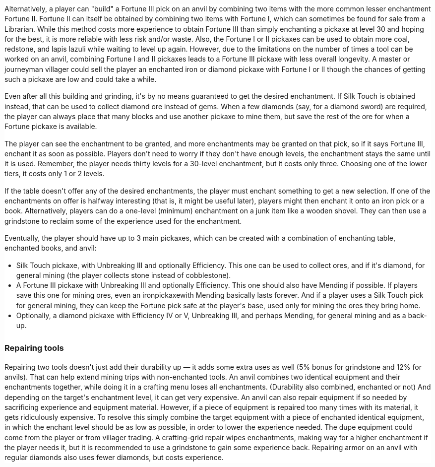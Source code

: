 Alternatively, a player can "build" a Fortune III pick on an anvil by combining two items with the more common lesser enchantment Fortune II. Fortune II can itself be obtained by combining two items with Fortune I, which can sometimes be found for sale from a Librarian. While this method costs more experience to obtain Fortune III than simply enchanting a pickaxe at level 30 and hoping for the best, it is more reliable with less risk and/or waste. Also, the Fortune I or II pickaxes can be used to obtain more coal, redstone, and lapis lazuli while waiting to level up again. However, due to the limitations on the number of times a tool can be worked on an anvil, combining Fortune I and II pickaxes leads to a Fortune III pickaxe with less overall longevity. A master or journeyman villager could sell the player an enchanted iron or diamond pickaxe with Fortune I or II though the chances of getting such
a pickaxe are low and could take a while.

Even after all this building and grinding, it's by no means guaranteed to get the desired enchantment. If Silk Touch is obtained instead, that can be used to collect diamond ore instead of gems. When a few diamonds (say, for a diamond sword) are required, the player can always place that many blocks and use another pickaxe to mine them, but save the rest of the ore for when a Fortune pickaxe is available.

The player can see the enchantment to be granted, and more enchantments may be granted on that pick, so if it says Fortune III, enchant it as soon as possible. Players don't need to worry if they don't have enough levels, the enchantment stays the same until it is used. Remember, the player needs thirty levels for a 30-level enchantment, but it costs only three. Choosing one of the lower tiers, it costs only 1 or 2 levels.

If the table doesn't offer any of the desired enchantments, the player must enchant something to get a new selection. If one of the enchantments on offer is halfway interesting (that is, it might be useful later), players might then enchant it onto an iron pick or a book. Alternatively, players can do a one-level (minimum) enchantment on a junk item like a wooden shovel. They can then use a grindstone to reclaim some of the experience used for the enchantment.

Eventually, the player should have up to 3 main pickaxes, which can be created with a combination of enchanting table, enchanted books, and anvil:

- Silk Touch pickaxe, with Unbreaking III and optionally Efficiency. This one can be used to collect ores, and if it's diamond, for general mining (the player collects stone instead of cobblestone).
- A Fortune III pickaxe with Unbreaking III and optionally Efficiency. This one should also have Mending if possible. If players save this one for mining ores, even an ironpickaxewith Mending basically lasts forever. And if a player uses a Silk Touch pick for general mining, they can keep the Fortune pick safe at the player's base, used only for mining the ores they bring home.
- Optionally, a diamond pickaxe with Efficiency IV or V, Unbreaking III, and perhaps Mending, for general mining and as a back-up.

### Repairing tools
Repairing two tools doesn't just add their durability up — it adds some extra uses as well (5% bonus for grindstone and 12% for anvils). That can help extend mining trips with non-enchanted tools. An anvil combines two identical equipment and their enchantments together, while doing it in a crafting menu loses all enchantments. (Durability also combined, enchanted or not) And depending on the target's enchantment level, it can get very expensive. An anvil can also repair equipment if so needed by sacrificing experience and equipment material. However, if a piece of equipment is repaired too many times with its material, it gets ridiculously expensive. To resolve this simply combine the target equipment with a piece of enchanted identical equipment, in which the enchant level should be as low as possible, in order to lower the experience needed. The dupe equipment could come from the player or from villager trading. A crafting-grid repair wipes enchantments, making way for a higher enchantment if the player needs it, but it is recommended to use a grindstone to gain some experience back. Repairing armor on an anvil with regular diamonds also uses fewer diamonds, but costs experience.
